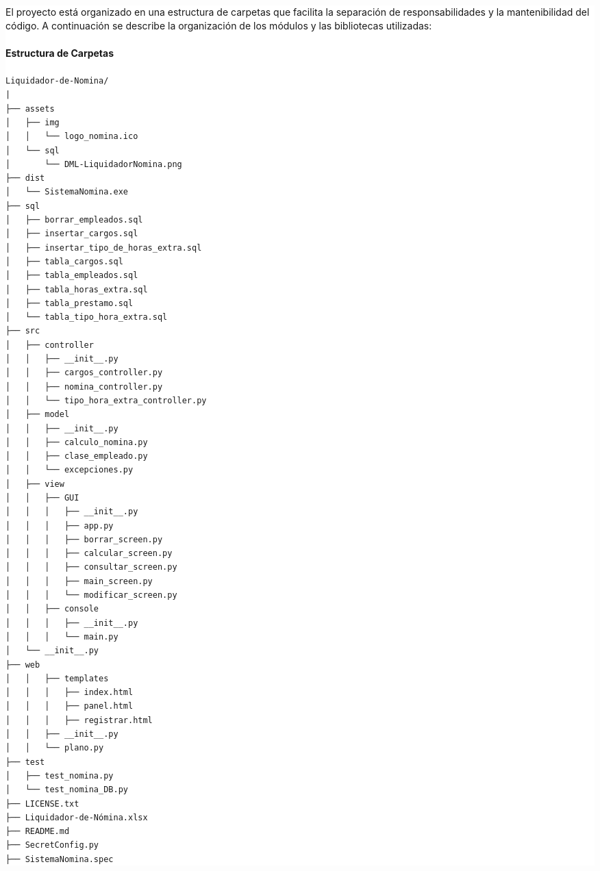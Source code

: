 El proyecto está organizado en una estructura de carpetas que facilita la separación de responsabilidades y la mantenibilidad del código. A continuación se describe la organización de los módulos y las bibliotecas utilizadas:

#### Estructura de Carpetas

```
Liquidador-de-Nomina/
|
├── assets
│   ├── img
│   │   └── logo_nomina.ico
│   └── sql
│       └── DML-LiquidadorNomina.png
├── dist
│   └── SistemaNomina.exe
├── sql
│   ├── borrar_empleados.sql
│   ├── insertar_cargos.sql
│   ├── insertar_tipo_de_horas_extra.sql
│   ├── tabla_cargos.sql
│   ├── tabla_empleados.sql
│   ├── tabla_horas_extra.sql
│   ├── tabla_prestamo.sql
│   └── tabla_tipo_hora_extra.sql
├── src
│   ├── controller
│   │   ├── __init__.py
│   │   ├── cargos_controller.py
│   │   ├── nomina_controller.py
│   │   └── tipo_hora_extra_controller.py
│   ├── model
│   │   ├── __init__.py
│   │   ├── calculo_nomina.py
│   │   ├── clase_empleado.py
│   │   └── excepciones.py
│   ├── view
│   │   ├── GUI
│   │   │   ├── __init__.py
│   │   │   ├── app.py
│   │   │   ├── borrar_screen.py
│   │   │   ├── calcular_screen.py
│   │   │   ├── consultar_screen.py
│   │   │   ├── main_screen.py
│   │   │   └── modificar_screen.py
│   │   ├── console
│   │   │   ├── __init__.py
│   │   │   └── main.py
│   └── __init__.py
├── web 
│   │   ├── templates
│   │   │   ├── index.html
│   │   │   ├── panel.html
│   │   │   ├── registrar.html
│   │   ├── __init__.py
│   │   └── plano.py
├── test
│   ├── test_nomina.py
│   └── test_nomina_DB.py
├── LICENSE.txt
├── Liquidador-de-Nómina.xlsx
├── README.md
├── SecretConfig.py
├── SistemaNomina.spec
```